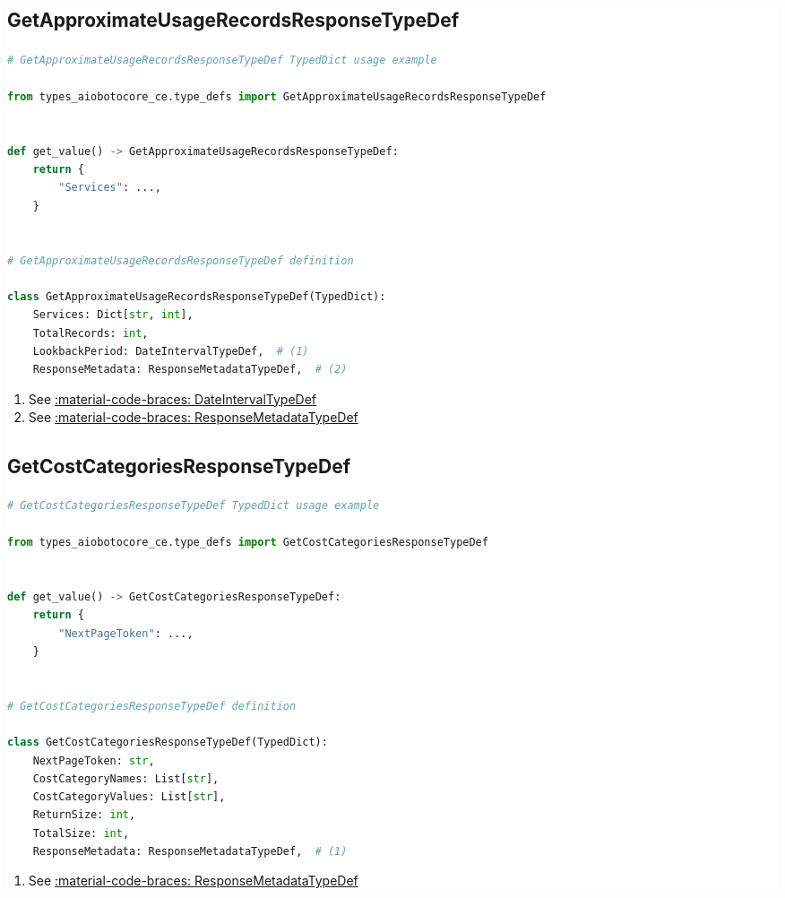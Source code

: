 ## GetApproximateUsageRecordsResponseTypeDef

```python
# GetApproximateUsageRecordsResponseTypeDef TypedDict usage example

from types_aiobotocore_ce.type_defs import GetApproximateUsageRecordsResponseTypeDef


def get_value() -> GetApproximateUsageRecordsResponseTypeDef:
    return {
        "Services": ...,
    }


# GetApproximateUsageRecordsResponseTypeDef definition

class GetApproximateUsageRecordsResponseTypeDef(TypedDict):
    Services: Dict[str, int],
    TotalRecords: int,
    LookbackPeriod: DateIntervalTypeDef,  # (1)
    ResponseMetadata: ResponseMetadataTypeDef,  # (2)
```

1. See [:material-code-braces: DateIntervalTypeDef](./type_defs.md#dateintervaltypedef)
2. See [:material-code-braces: ResponseMetadataTypeDef](./type_defs.md#responsemetadatatypedef)

## GetCostCategoriesResponseTypeDef

```python
# GetCostCategoriesResponseTypeDef TypedDict usage example

from types_aiobotocore_ce.type_defs import GetCostCategoriesResponseTypeDef


def get_value() -> GetCostCategoriesResponseTypeDef:
    return {
        "NextPageToken": ...,
    }


# GetCostCategoriesResponseTypeDef definition

class GetCostCategoriesResponseTypeDef(TypedDict):
    NextPageToken: str,
    CostCategoryNames: List[str],
    CostCategoryValues: List[str],
    ReturnSize: int,
    TotalSize: int,
    ResponseMetadata: ResponseMetadataTypeDef,  # (1)
```

1. See [:material-code-braces: ResponseMetadataTypeDef](./type_defs.md#responsemetadatatypedef)
